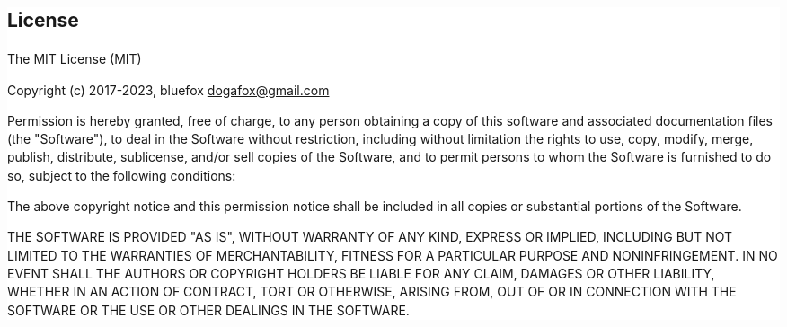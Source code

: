 ## License

The MIT License (MIT)

Copyright (c) 2017-2023, bluefox <dogafox@gmail.com>

Permission is hereby granted, free of charge, to any person obtaining a copy
of this software and associated documentation files (the "Software"), to deal
in the Software without restriction, including without limitation the rights
to use, copy, modify, merge, publish, distribute, sublicense, and/or sell
copies of the Software, and to permit persons to whom the Software is
furnished to do so, subject to the following conditions:

The above copyright notice and this permission notice shall be included in
all copies or substantial portions of the Software.

THE SOFTWARE IS PROVIDED "AS IS", WITHOUT WARRANTY OF ANY KIND, EXPRESS OR
IMPLIED, INCLUDING BUT NOT LIMITED TO THE WARRANTIES OF MERCHANTABILITY,
FITNESS FOR A PARTICULAR PURPOSE AND NONINFRINGEMENT. IN NO EVENT SHALL THE
AUTHORS OR COPYRIGHT HOLDERS BE LIABLE FOR ANY CLAIM, DAMAGES OR OTHER
LIABILITY, WHETHER IN AN ACTION OF CONTRACT, TORT OR OTHERWISE, ARISING FROM,
OUT OF OR IN CONNECTION WITH THE SOFTWARE OR THE USE OR OTHER DEALINGS IN
THE SOFTWARE.